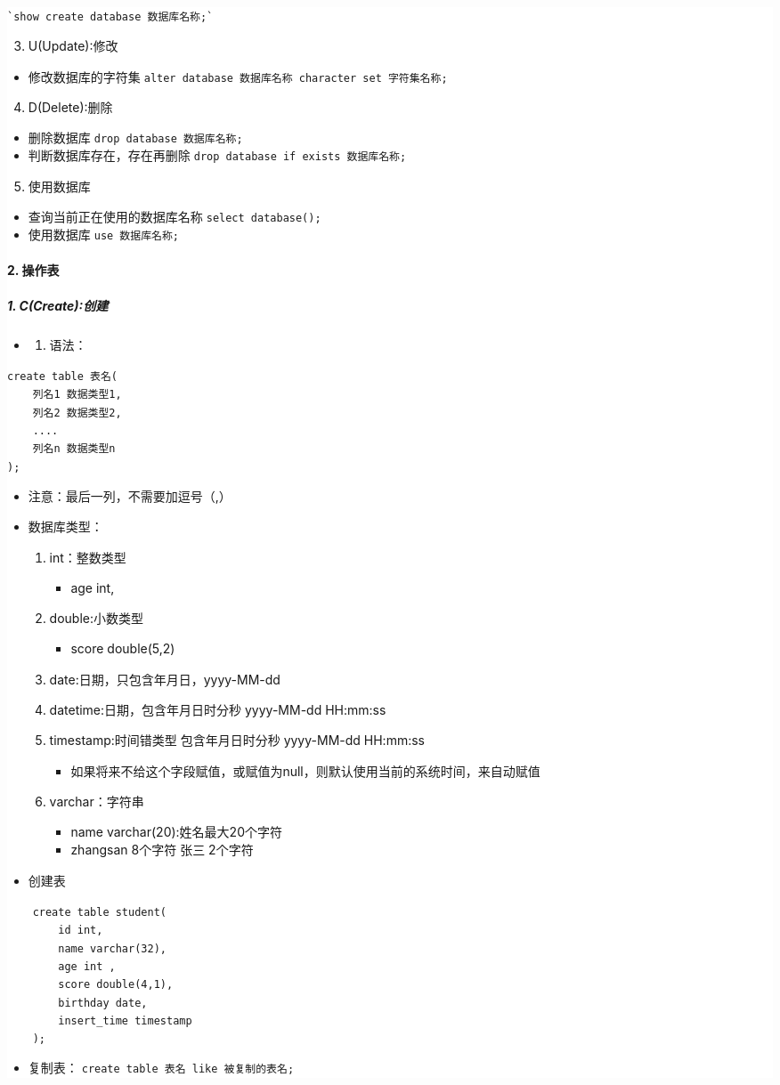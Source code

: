     `show create database 数据库名称;`
3. U(Update):修改
* 修改数据库的字符集
    `alter database 数据库名称 character set 字符集名称;`
4. D(Delete):删除
* 删除数据库
    `drop database 数据库名称;`
* 判断数据库存在，存在再删除
    `drop database if exists 数据库名称;`
5. 使用数据库
* 查询当前正在使用的数据库名称
    `select database();`
* 使用数据库
    `use 数据库名称;`

#### 2. 操作表
##### 1. C(Create):创建
* 1. 语法：
```
create table 表名(
	列名1 数据类型1,
	列名2 数据类型2,
	....
	列名n 数据类型n
);
```
* 注意：最后一列，不需要加逗号（,）
* 数据库类型：
	1. int：整数类型
		* age int,
	2. double:小数类型
		* score double(5,2)
	3. date:日期，只包含年月日，yyyy-MM-dd
	4. datetime:日期，包含年月日时分秒	 yyyy-MM-dd HH:mm:ss
	5. timestamp:时间错类型	包含年月日时分秒	 yyyy-MM-dd HH:mm:ss	
		* 如果将来不给这个字段赋值，或赋值为null，则默认使用当前的系统时间，来自动赋值

	6. varchar：字符串
		* name varchar(20):姓名最大20个字符
		* zhangsan 8个字符  张三 2个字符
				

* 创建表
```
	create table student(
		id int,
		name varchar(32),
		age int ,
		score double(4,1),
		birthday date,
		insert_time timestamp
	);
```
* 复制表：
	`create table 表名 like 被复制的表名;`	  	
